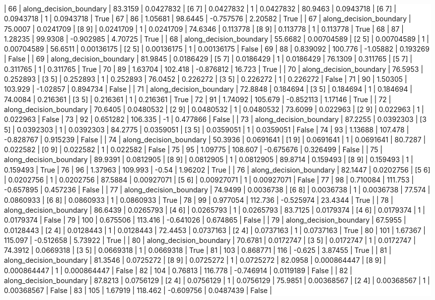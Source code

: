 |  66 | along_decision_boundary |     83.3159 | 0.0427832   | [6 7]    |   0.0427832   |      1 | 0.0427832   |      80.9463 | 0.0943718   | [6 7]     |    0.0943718   |       1 | 0.0943718   | True      |     67 |              86 |                1.05681  |               98.6445  | -0.757576   |     2.20582     | True            |
|  67 | along_decision_boundary |     75.0007 | 0.0241709   | [8 9]    |   0.0241709   |      1 | 0.0241709   |      74.6346 | 0.113778    | [8 9]     |    0.113778    |       1 | 0.113778    | True      |     68 |              87 |                1.28235  |               99.9308  | -0.902985   |     4.70725     | True            |
|  68 | along_decision_boundary |     55.6682 | 0.00704589  | [2 5]    |   0.00704589  |      1 | 0.00704589  |      56.6511 | 0.00136175  | [2 5]     |    0.00136175  |       1 | 0.00136175  | False     |     69 |              88 |                0.839092 |              100.776   | -1.05882    |     0.193269    | False           |
|  69 | along_decision_boundary |     81.9845 | 0.0186429   | [5 7]    |   0.0186429   |      1 | 0.0186429   |      76.1309 | 0.311765    | [5 7]     |    0.311765    |       1 | 0.311765    | True      |     70 |              89 |                1.63704  |              102.418   | -0.876812   |    16.723       | True            |
|  70 | along_decision_boundary |     76.5953 | 0.252893    | [3 5]    |   0.252893    |      1 | 0.252893    |      76.0452 | 0.226272    | [3 5]     |    0.226272    |       1 | 0.226272    | False     |     71 |              90 |                1.50305  |              103.929   | -1.02857    |     0.894734    | False           |
|  71 | along_decision_boundary |     72.8848 | 0.184694    | [3 5]    |   0.184694    |      1 | 0.184694    |      74.0084 | 0.216361    | [3 5]     |    0.216361    |       1 | 0.216361    | True      |     72 |              91 |                1.74092  |              105.679   | -0.852113   |     1.17146     | True            |
|  72 | along_decision_boundary |     70.6405 | 0.0480532   | [2 9]    |   0.0480532   |      1 | 0.0480532   |      73.6099 | 0.022963    | [2 9]     |    0.022963    |       1 | 0.022963    | False     |     73 |              92 |                0.651282 |              106.335   | -1          |     0.477866    | False           |
|  73 | along_decision_boundary |     87.2255 | 0.0392303   | [3 5]    |   0.0392303   |      1 | 0.0392303   |      84.2775 | 0.0359051   | [3 5]     |    0.0359051   |       1 | 0.0359051   | False     |     74 |              93 |                1.13688  |              107.478   | -0.828767   |     0.915239    | False           |
|  74 | along_decision_boundary |     50.3936 | 0.0691641   | [1 9]    |   0.0691641   |      1 | 0.0691641   |      80.7287 | 0.022582    | [0 9]     |    0.022582    |       1 | 0.022582    | False     |     75 |              95 |                1.09775  |              108.607   | -0.675676   |     0.326499    | False           |
|  75 | along_decision_boundary |     89.9391 | 0.0812905   | [8 9]    |   0.0812905   |      1 | 0.0812905   |      89.8714 | 0.159493    | [8 9]     |    0.159493    |       1 | 0.159493    | True      |     76 |              96 |                1.37963  |              109.993   | -0.54       |     1.96202     | True            |
|  76 | along_decision_boundary |     82.1447 | 0.0202756   | [5 6]    |   0.0202756   |      1 | 0.0202756   |      87.5884 | 0.00927071  | [5 6]     |    0.00927071  |       1 | 0.00927071  | False     |     77 |              98 |                0.710084 |              111.753   | -0.657895   |     0.457236    | False           |
|  77 | along_decision_boundary |     74.9499 | 0.0036738   | [6 8]    |   0.0036738   |      1 | 0.0036738   |      77.574  | 0.0860933   | [6 8]     |    0.0860933   |       1 | 0.0860933   | True      |     78 |              99 |                0.977054 |              112.736   | -0.525974   |    23.4344      | True            |
|  78 | along_decision_boundary |     86.6439 | 0.0265793   | [4 6]    |   0.0265793   |      1 | 0.0265793   |      83.7125 | 0.0179374   | [4 6]     |    0.0179374   |       1 | 0.0179374   | False     |     79 |             100 |                0.675506 |              113.416   | -0.641026   |     0.674865    | False           |
|  79 | along_decision_boundary |     67.5955 | 0.0128443   | [2 4]    |   0.0128443   |      1 | 0.0128443   |      72.4453 | 0.0737163   | [2 4]     |    0.0737163   |       1 | 0.0737163   | True      |     80 |             101 |                1.67367  |              115.097   | -0.512658   |     5.73922     | True            |
|  80 | along_decision_boundary |     70.6781 | 0.0172747   | [3 5]    |   0.0172747   |      1 | 0.0172747   |      74.3912 | 0.0669318   | [3 5]     |    0.0669318   |       1 | 0.0669318   | True      |     81 |             103 |                0.868771 |              116       | -0.625      |     3.87455     | True            |
|  81 | along_decision_boundary |     81.3546 | 0.0725272   | [8 9]    |   0.0725272   |      1 | 0.0725272   |      82.0958 | 0.000864447 | [8 9]     |    0.000864447 |       1 | 0.000864447 | False     |     82 |             104 |                0.76813  |              116.778   | -0.746914   |     0.0119189   | False           |
|  82 | along_decision_boundary |     87.8213 | 0.0756129   | [2 4]    |   0.0756129   |      1 | 0.0756129   |      75.9851 | 0.00368567  | [2 4]     |    0.00368567  |       1 | 0.00368567  | False     |     83 |             105 |                1.67919  |              118.462   | -0.609756   |     0.0487439   | False           |